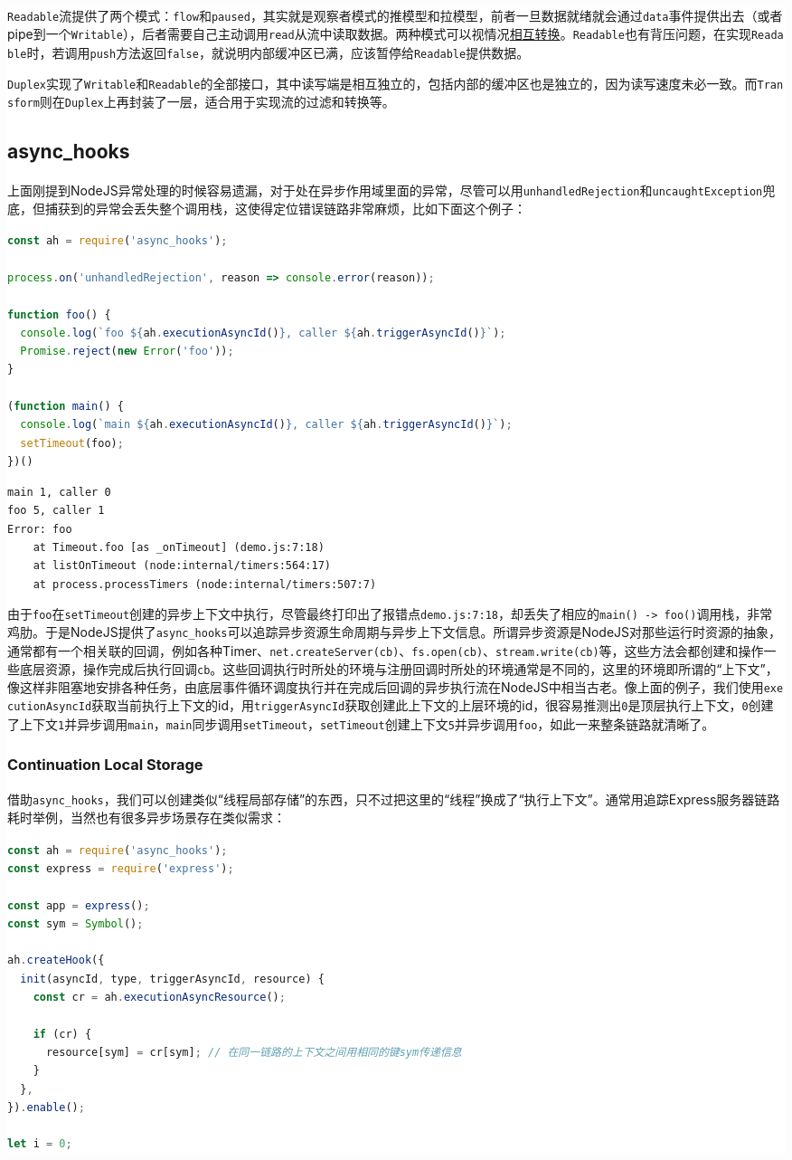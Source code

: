 `Readable`流提供了两个模式：`flow`和`paused`，其实就是观察者模式的推模型和拉模型，前者一旦数据就绪就会通过`data`事件提供出去（或者pipe到一个`Writable`），后者需要自己主动调用`read`从流中读取数据。两种模式可以视情况[相互转换](https://nodejs.org/docs/latest-v14.x/api/stream.html#stream_two_reading_modes)。`Readable`也有背压问题，在实现`Readable`时，若调用`push`方法返回`false`，就说明内部缓冲区已满，应该暂停给`Readable`提供数据。

`Duplex`实现了`Writable`和`Readable`的全部接口，其中读写端是相互独立的，包括内部的缓冲区也是独立的，因为读写速度未必一致。而`Transform`则在`Duplex`上再封装了一层，适合用于实现流的过滤和转换等。

## async_hooks

上面刚提到NodeJS异常处理的时候容易遗漏，对于处在异步作用域里面的异常，尽管可以用`unhandledRejection`和`uncaughtException`兜底，但捕获到的异常会丢失整个调用栈，这使得定位错误链路非常麻烦，比如下面这个例子：

```js
const ah = require('async_hooks');

process.on('unhandledRejection', reason => console.error(reason));

function foo() {
  console.log(`foo ${ah.executionAsyncId()}, caller ${ah.triggerAsyncId()}`);
  Promise.reject(new Error('foo'));
}

(function main() {
  console.log(`main ${ah.executionAsyncId()}, caller ${ah.triggerAsyncId()}`);
  setTimeout(foo);
})()
```

```
main 1, caller 0
foo 5, caller 1
Error: foo
    at Timeout.foo [as _onTimeout] (demo.js:7:18)
    at listOnTimeout (node:internal/timers:564:17)
    at process.processTimers (node:internal/timers:507:7)
```

由于`foo`在`setTimeout`创建的异步上下文中执行，尽管最终打印出了报错点`demo.js:7:18`，却丢失了相应的`main() -> foo()`调用栈，非常鸡肋。于是NodeJS提供了`async_hooks`可以追踪异步资源生命周期与异步上下文信息。所谓异步资源是NodeJS对那些运行时资源的抽象，通常都有一个相关联的回调，例如各种Timer、`net.createServer(cb)`、`fs.open(cb)`、`stream.write(cb)`等，这些方法会都创建和操作一些底层资源，操作完成后执行回调`cb`。这些回调执行时所处的环境与注册回调时所处的环境通常是不同的，这里的环境即所谓的“上下文”，像这样非阻塞地安排各种任务，由底层事件循环调度执行并在完成后回调的异步执行流在NodeJS中相当古老。像上面的例子，我们使用`executionAsyncId`获取当前执行上下文的id，用`triggerAsyncId`获取创建此上下文的上层环境的id，很容易推测出`0`是顶层执行上下文，`0`创建了上下文`1`并异步调用`main`，`main`同步调用`setTimeout`，`setTimeout`创建上下文`5`并异步调用`foo`，如此一来整条链路就清晰了。

### Continuation Local Storage

借助`async_hooks`，我们可以创建类似“线程局部存储”的东西，只不过把这里的“线程”换成了“执行上下文”。通常用追踪Express服务器链路耗时举例，当然也有很多异步场景存在类似需求：

```js
const ah = require('async_hooks');
const express = require('express');

const app = express();
const sym = Symbol();

ah.createHook({
  init(asyncId, type, triggerAsyncId, resource) {
    const cr = ah.executionAsyncResource();

    if (cr) {
      resource[sym] = cr[sym]; // 在同一链路的上下文之间用相同的键sym传递信息
    }
  },
}).enable();

let i = 0;
```